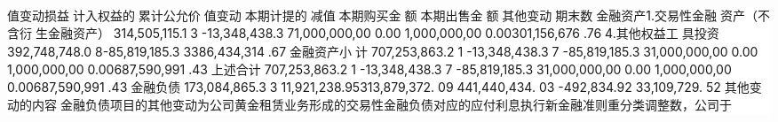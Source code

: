 值变动损益
计入权益的
累计公允价
值变动
本期计提的
减值
本期购买金
额
本期出售金
额
其他变动
期末数
金融资产1.交易性金融
资产（不含衍
生金融资产）
314,505,115.1
3
-13,348,438.3
71,000,000,00
0.00
1,000,000,00
0.00301,156,676
.76
4.其他权益工
具投资
392,748,748.0
8-85,819,185.3
3386,434,314
.67
金融资产小
计
707,253,863.2
1
-13,348,438.3
7
-85,819,185.3
31,000,000,00
0.00
1,000,000,00
0.00687,590,991
.43
上述合计
707,253,863.2
1
-13,348,438.3
7
-85,819,185.3
31,000,000,00
0.00
1,000,000,00
0.00687,590,991
.43
金融负债
173,084,865.3
3
11,921,238.95313,879,372.
09
441,440,434.
03
-492,834.92
33,109,729.
52
其他变动的内容
金融负债项目的其他变动为公司黄金租赁业务形成的交易性金融负债对应的应付利息执行新金融准则重分类调整数，公司于